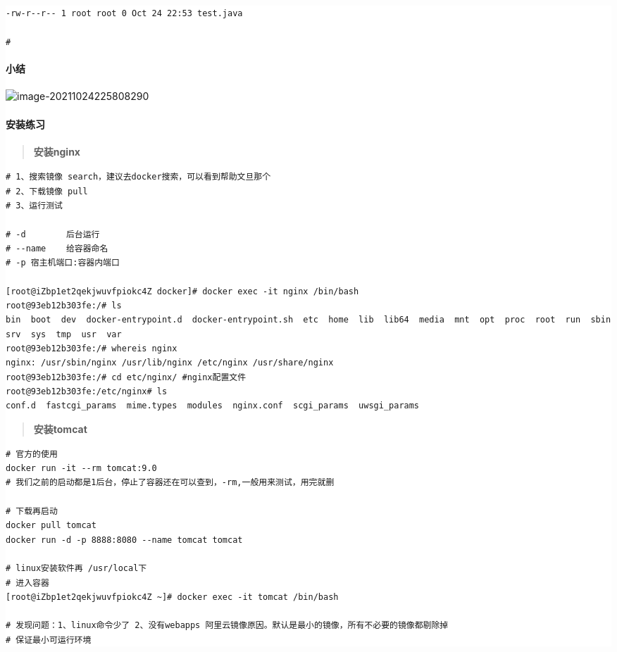 ```shell
-rw-r--r-- 1 root root 0 Oct 24 22:53 test.java

#
```

#### 小结

![image-20211024225808290](C:\Users\White\AppData\Roaming\Typora\typora-user-images\image-20211024225808290.png)



#### 安装练习

> **安装nginx**

```shell
# 1、搜索镜像 search，建议去docker搜索，可以看到帮助文旦那个
# 2、下载镜像 pull
# 3、运行测试

# -d		后台运行
# --name	给容器命名
# -p 宿主机端口:容器内端口

[root@iZbp1et2qekjwuvfpiokc4Z docker]# docker exec -it nginx /bin/bash
root@93eb12b303fe:/# ls
bin  boot  dev	docker-entrypoint.d  docker-entrypoint.sh  etc	home  lib  lib64  media  mnt  opt  proc  root  run  sbin  srv  sys  tmp  usr  var
root@93eb12b303fe:/# whereis nginx
nginx: /usr/sbin/nginx /usr/lib/nginx /etc/nginx /usr/share/nginx
root@93eb12b303fe:/# cd etc/nginx/ #nginx配置文件
root@93eb12b303fe:/etc/nginx# ls
conf.d	fastcgi_params	mime.types  modules  nginx.conf  scgi_params  uwsgi_params
```

> **安装tomcat**

```shell
# 官方的使用
docker run -it --rm tomcat:9.0
# 我们之前的启动都是1后台，停止了容器还在可以查到，-rm,一般用来测试，用完就删

# 下载再启动
docker pull tomcat
docker run -d -p 8888:8080 --name tomcat tomcat

# linux安装软件再 /usr/local下
# 进入容器
[root@iZbp1et2qekjwuvfpiokc4Z ~]# docker exec -it tomcat /bin/bash

# 发现问题：1、linux命令少了 2、没有webapps 阿里云镜像原因。默认是最小的镜像，所有不必要的镜像都剔除掉
# 保证最小可运行环境
```


[官方demo]: https://docs.docker.com/compose/gettingstarted/